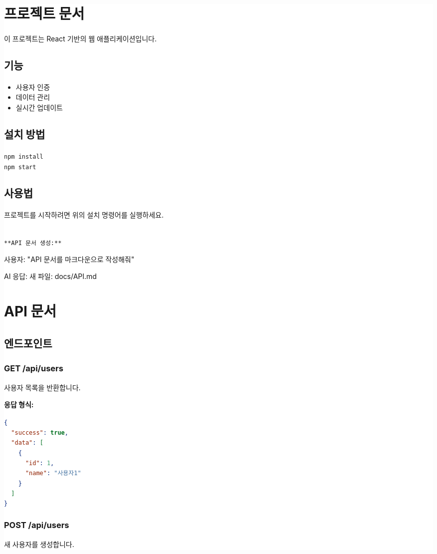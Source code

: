 # 프로젝트 문서

이 프로젝트는 React 기반의 웹 애플리케이션입니다.

## 기능

- 사용자 인증
- 데이터 관리
- 실시간 업데이트

## 설치 방법

```bash
npm install
npm start
```

## 사용법

프로젝트를 시작하려면 위의 설치 명령어를 실행하세요.
```

**API 문서 생성:**
```
사용자: "API 문서를 마크다운으로 작성해줘"

AI 응답:
새 파일: docs/API.md

# API 문서

## 엔드포인트

### GET /api/users
사용자 목록을 반환합니다.

**응답 형식:**
```json
{
  "success": true,
  "data": [
    {
      "id": 1,
      "name": "사용자1"
    }
  ]
}
```

### POST /api/users
새 사용자를 생성합니다.
